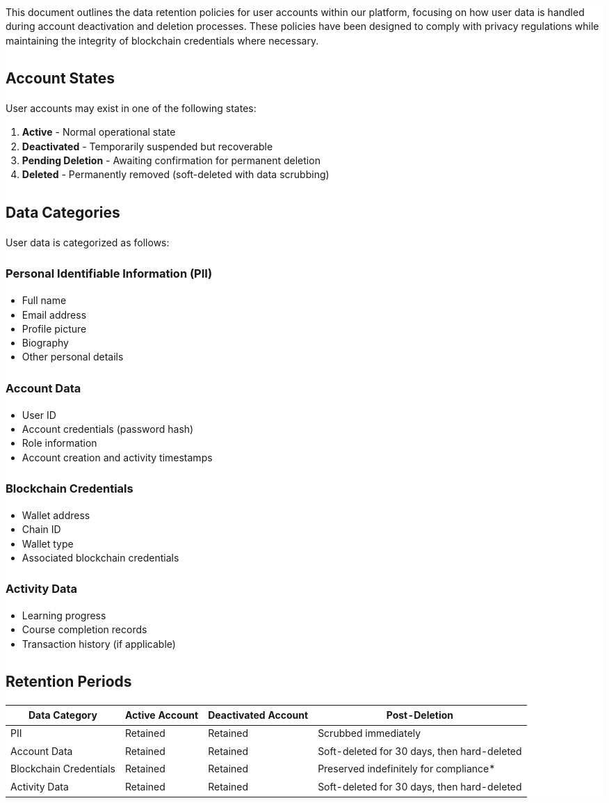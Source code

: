 This document outlines the data retention policies for user accounts within our platform, focusing on how user data is handled during account deactivation and deletion processes. These policies have been designed to comply with privacy regulations while maintaining the integrity of blockchain credentials where necessary.

## Account States

User accounts may exist in one of the following states:

1. **Active** - Normal operational state
2. **Deactivated** - Temporarily suspended but recoverable
3. **Pending Deletion** - Awaiting confirmation for permanent deletion
4. **Deleted** - Permanently removed (soft-deleted with data scrubbing)

## Data Categories

User data is categorized as follows:

### Personal Identifiable Information (PII)

- Full name
- Email address
- Profile picture
- Biography
- Other personal details

### Account Data

- User ID
- Account credentials (password hash)
- Role information
- Account creation and activity timestamps

### Blockchain Credentials

- Wallet address
- Chain ID
- Wallet type
- Associated blockchain credentials

### Activity Data

- Learning progress
- Course completion records
- Transaction history (if applicable)

## Retention Periods

| Data Category          | Active Account | Deactivated Account | Post-Deletion                               |
| ---------------------- | -------------- | ------------------- | ------------------------------------------- |
| PII                    | Retained       | Retained            | Scrubbed immediately                        |
| Account Data           | Retained       | Retained            | Soft-deleted for 30 days, then hard-deleted |
| Blockchain Credentials | Retained       | Retained            | Preserved indefinitely for compliance\*     |
| Activity Data          | Retained       | Retained            | Soft-deleted for 30 days, then hard-deleted |
